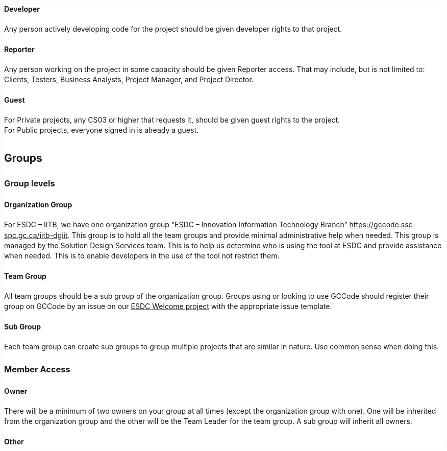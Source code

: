 #### Developer

Any person actively developing code for the project should be given developer rights to that project.

#### Reporter

Any person working on the project in some capacity should be given Reporter access. 
That may include, but is not limited to: Clients, Testers, Business Analysts, Project Manager, and Project Director.

#### Guest

For Private projects, any CS03 or higher that requests it, should be given guest rights to the project.  
For Public projects, everyone signed in is already a guest. 

## Groups

### Group levels

#### Organization Group

For ESDC – IITB, we have one organization group “ESDC – Innovation Information Technology Branch” https://gccode.ssc-spc.gc.ca/iitb-dgiit. 
This group is to hold all the team groups and provide minimal administrative help when needed. 
This group is managed by the Solution Design Services team. 
This is to help us determine who is using the tool at ESDC and provide assistance when needed. 
This is to enable developers in the use of the tool not restrict them.

#### Team Group

All team groups should be a sub group of the organization group. 
Groups using or looking to use GCCode should register their group on GCCode by an issue on our [ESDC Welcome project](https://gccode.ssc-spc.gc.ca/iitb-dgiit/welcome/issues/new) with the appropriate issue template.

#### Sub Group

Each team group can create sub groups to group multiple projects that are similar in nature. 
Use common sense when doing this.

### Member Access

#### Owner

There will be a minimum of two owners on your group at all times (except the organization group with one). 
One will be inherited from the organization group and the other will be the Team Leader for the team group. 
A sub group will inherit all owners.

#### Other
